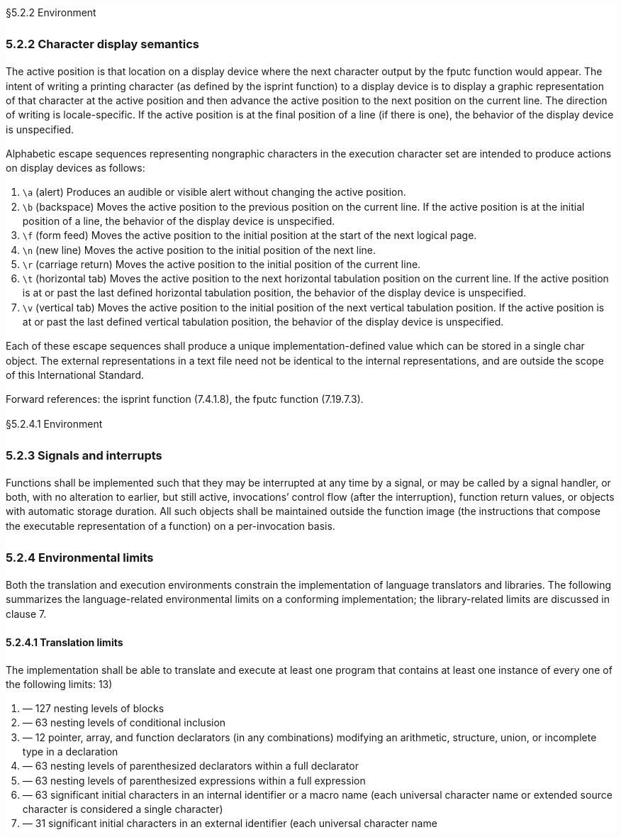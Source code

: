 §5.2.2 Environment <a name="§019"></a>

### 5.2.2 Character display semantics
The active position is that location on a display device where the next character output by
the fputc function would appear. The intent of writing a printing character (as defined
by the isprint function) to a display device is to display a graphic representation of
that character at the active position and then advance the active position to the next
position on the current line. The direction of writing is locale-specific. If the active
position is at the final position of a line (if there is one), the behavior of the display device
is unspecified.

Alphabetic escape sequences representing nongraphic characters in the execution
character set are intended to produce actions on display devices as follows:
1. `\a` (alert) Produces an audible or visible alert without changing the active position.
2. `\b` (backspace) Moves the active position to the previous position on the current line. If
    the active position is at the initial position of a line, the behavior of the display
    device is unspecified.
3. `\f` (form feed) Moves the active position to the initial position at the start of the next
    logical page.
4. `\n` (new line) Moves the active position to the initial position of the next line.
5. `\r` (carriage return) Moves the active position to the initial position of the current line.
6. `\t` (horizontal tab) Moves the active position to the next horizontal tabulation position
    on the current line. If the active position is at or past the last defined horizontal
    tabulation position, the behavior of the display device is unspecified.
7. `\v` (vertical tab) Moves the active position to the initial position of the next vertical
    tabulation position. If the active position is at or past the last defined vertical
    tabulation position, the behavior of the display device is unspecified.

Each of these escape sequences shall produce a unique implementation-defined value
which can be stored in a single char object. The external representations in a text file
need not be identical to the internal representations, and are outside the scope of this
International Standard.

Forward references: the isprint function (7.4.1.8), the fputc function (7.19.7.3).

§5.2.4.1 Environment <a name="§020"></a>


### 5.2.3 Signals and interrupts
Functions shall be implemented such that they may be interrupted at any time by a signal,
or may be called by a signal handler, or both, with no alteration to earlier, but still active,
invocations’ control flow (after the interruption), function return values, or objects with
automatic storage duration. All such objects shall be maintained outside the function
image (the instructions that compose the executable representation of a function) on a
per-invocation basis.

### 5.2.4 Environmental limits
Both the translation and execution environments constrain the implementation of
language translators and libraries. The following summarizes the language-related
environmental limits on a conforming implementation; the library-related limits are
discussed in clause 7.

#### 5.2.4.1 Translation limits
The implementation shall be able to translate and execute at least one program that
contains at least one instance of every one of the following limits: 13)
01. — 127 nesting levels of blocks
02. — 63 nesting levels of conditional inclusion
03. — 12 pointer, array, and function declarators (in any combinations) modifying an
    arithmetic, structure, union, or incomplete type in a declaration
04. — 63 nesting levels of parenthesized declarators within a full declarator
05. — 63 nesting levels of parenthesized expressions within a full expression
06. — 63 significant initial characters in an internal identifier or a macro name (each
    universal character name or extended source character is considered a single
    character)
07. — 31 significant initial characters in an external identifier (each universal character name